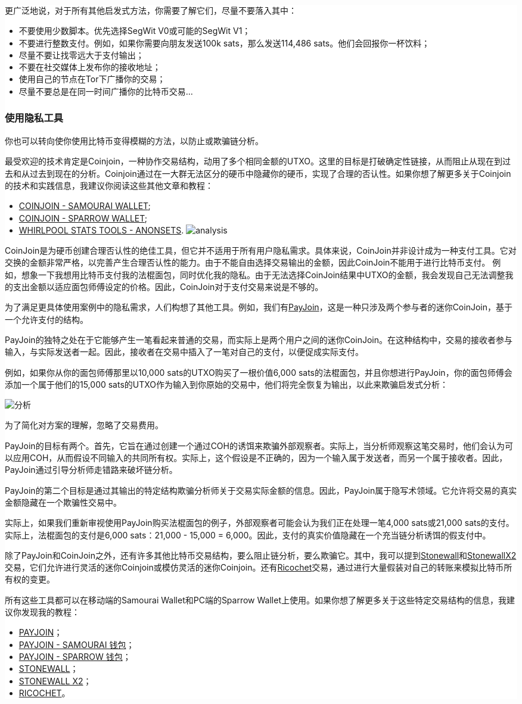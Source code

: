 更广泛地说，对于所有其他启发式方法，你需要了解它们，尽量不要落入其中：
- 不要使用少数脚本。优先选择SegWit V0或可能的SegWit V1；
- 不要进行整数支付。例如，如果你需要向朋友发送100k sats，那么发送114,486 sats。他们会回报你一杯饮料；
- 尽量不要让找零远大于支付输出；
- 不要在社交媒体上发布你的接收地址；
- 使用自己的节点在Tor下广播你的交易；
- 尽量不要总是在同一时间广播你的比特币交易...

### 使用隐私工具
你也可以转向使你使用比特币变得模糊的方法，以防止或欺骗链分析。

最受欢迎的技术肯定是Coinjoin，一种协作交易结构，动用了多个相同金额的UTXO。这里的目标是打破确定性链接，从而阻止从现在到过去和从过去到现在的分析。Coinjoin通过在一大群无法区分的硬币中隐藏你的硬币，实现了合理的否认性。如果你想了解更多关于Coinjoin的技术和实践信息，我建议你阅读这些其他文章和教程：
- [COINJOIN - SAMOURAI WALLET](https://planb.network/tutorials/privacy/on-chain/coinjoin-samourai-wallet-e566803d-ab3f-4d98-9136-5462009262ef);
- [COINJOIN - SPARROW WALLET](https://planb.network/tutorials/privacy/on-chain/coinjoin-sparrow-wallet-84def86d-faf5-4589-807a-83be60720c8b);
- [WHIRLPOOL STATS TOOLS - ANONSETS](https://planb.network/tutorials/privacy/analysis/wst-anonsets-0354b793-c301-48af-af75-f87569756375).
![analysis](assets/en/13.webp)

CoinJoin是为硬币创建合理否认性的绝佳工具，但它并不适用于所有用户隐私需求。具体来说，CoinJoin并非设计成为一种支付工具。它对交换的金额非常严格，以完善产生合理否认性的能力。由于不能自由选择交易输出的金额，因此CoinJoin不能用于进行比特币支付。
例如，想象一下我想用比特币支付我的法棍面包，同时优化我的隐私。由于无法选择CoinJoin结果中UTXO的金额，我会发现自己无法调整我的支出金额以适应面包师傅设定的价格。因此，CoinJoin对于支付交易来说是不够的。

为了满足更具体使用案例中的隐私需求，人们构想了其他工具。例如，我们有[PayJoin](https://planb.network/tutorials/privacy/on-chain/payjoin-848b6a23-deb2-4c5f-a27e-93e2f842140f)，这是一种只涉及两个参与者的迷你CoinJoin，基于一个允许支付的结构。

PayJoin的独特之处在于它能够产生一笔看起来普通的交易，而实际上是两个用户之间的迷你CoinJoin。在这种结构中，交易的接收者参与输入，与实际发送者一起。因此，接收者在交易中插入了一笔对自己的支付，以便促成实际支付。

例如，如果你从你的面包师傅那里以10,000 sats的UTXO购买了一根价值6,000 sats的法棍面包，并且你想进行PayJoin，你的面包师傅会添加一个属于他们的15,000 sats的UTXO作为输入到你原始的交易中，他们将完全恢复为输出，以此来欺骗启发式分析：

![分析](assets/en/14.webp)

为了简化对方案的理解，忽略了交易费用。

PayJoin的目标有两个。首先，它旨在通过创建一个通过COH的诱饵来欺骗外部观察者。实际上，当分析师观察这笔交易时，他们会认为可以应用COH，从而假设不同输入的共同所有权。实际上，这个假设是不正确的，因为一个输入属于发送者，而另一个属于接收者。因此，PayJoin通过引导分析师走错路来破坏链分析。

PayJoin的第二个目标是通过其输出的特定结构欺骗分析师关于交易实际金额的信息。因此，PayJoin属于隐写术领域。它允许将交易的真实金额隐藏在一个欺骗性交易中。

实际上，如果我们重新审视使用PayJoin购买法棍面包的例子，外部观察者可能会认为我们正在处理一笔4,000 sats或21,000 sats的支付。实际上，法棍面包的支付是6,000 sats：21,000 - 15,000 = 6,000。因此，支付的真实价值隐藏在一个充当链分析诱饵的假支付中。

除了PayJoin和CoinJoin之外，还有许多其他比特币交易结构，要么阻止链分析，要么欺骗它。其中，我可以提到[Stonewall](https://planb.network/tutorials/privacy/on-chain/stonewall-033daa45-d42c-40e1-9511-cea89751c3d4)和[StonewallX2](https://planb.network/tutorials/privacy/on-chain/stonewall-x2-05120280-f6f9-4e14-9fb8-c9e603f73e5b)交易，它们允许进行灵活的迷你Coinjoin或模仿灵活的迷你Coinjoin。还有[Ricochet](https://planb.network/tutorials/privacy/on-chain/ricochet-e0bb1afe-becd-44a6-a940-88a463756589)交易，通过进行大量假装对自己的转账来模拟比特币所有权的变更。

所有这些工具都可以在移动端的Samourai Wallet和PC端的Sparrow Wallet上使用。如果你想了解更多关于这些特定交易结构的信息，我建议你发现我的教程：
- [PAYJOIN](https://planb.network/tutorials/privacy/on-chain/payjoin-848b6a23-deb2-4c5f-a27e-93e2f842140f)；
- [PAYJOIN - SAMOURAI 钱包](https://planb.network/tutorials/privacy/on-chain/payjoin-samourai-wallet-48a5c711-ee3d-44db-b812-c55913080eab)；
- [PAYJOIN - SPARROW 钱包](https://planb.network/tutorials/privacy/on-chain/payjoin-sparrow-wallet-087a0e49-61cd-41f5-8440-ac7b157bdd62)；
- [STONEWALL](https://planb.network/tutorials/privacy/on-chain/stonewall-033daa45-d42c-40e1-9511-cea89751c3d4)；
- [STONEWALL X2](https://planb.network/tutorials/privacy/on-chain/stonewall-x2-05120280-f6f9-4e14-9fb8-c9e603f73e5b)；
- [RICOCHET](https://planb.network/tutorials/privacy/on-chain/ricochet-e0bb1afe-becd-44a6-a940-88a463756589)。
